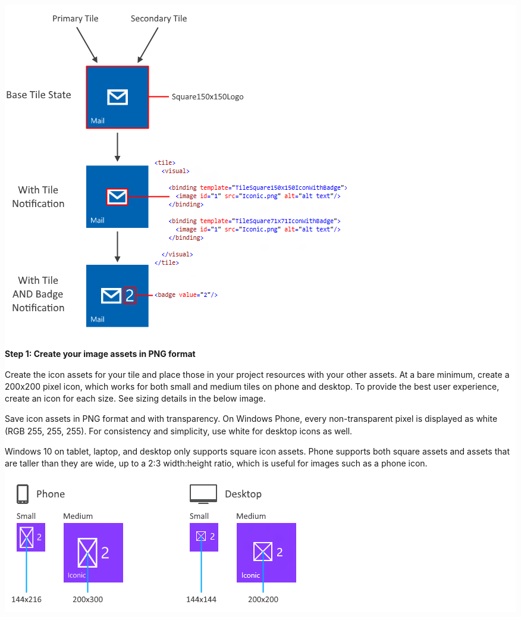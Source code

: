 ![developer flow of iconic tile](images/iconic-template-dev-flow.png)

**Step 1: Create your image assets in PNG format**

Create the icon assets for your tile and place those in your project resources with your other assets. At a bare minimum, create a 200x200 pixel icon, which works for both small and medium tiles on phone and desktop. To provide the best user experience, create an icon for each size. See sizing details in the below image.

Save icon assets in PNG format and with transparency. On Windows Phone, every non-transparent pixel is displayed as white (RGB 255, 255, 255). For consistency and simplicity, use white for desktop icons as well.

Windows 10 on tablet, laptop, and desktop only supports square icon assets. Phone supports both square assets and assets that are taller than they are wide, up to a 2:3 width:height ratio, which is useful for images such as a phone icon.

![icon sizing on small and medium tiles, on phone and desktop](images/iconic-template-sizing-info.png)
